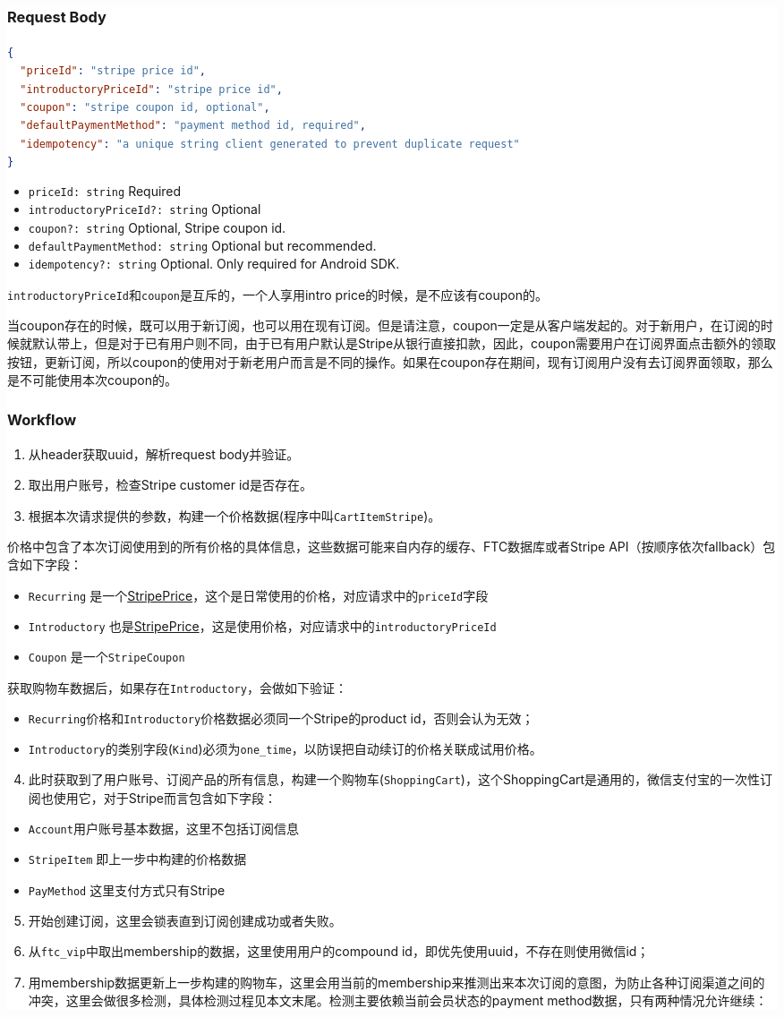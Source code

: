 ### Request Body

```json
{
  "priceId": "stripe price id",
  "introductoryPriceId": "stripe price id",
  "coupon": "stripe coupon id, optional",
  "defaultPaymentMethod": "payment method id, required",
  "idempotency": "a unique string client generated to prevent duplicate request"
}
```

* `priceId: string` Required
* `introductoryPriceId?: string` Optional
* `coupon?: string` Optional, Stripe coupon id.
* `defaultPaymentMethod: string` Optional but recommended.
* `idempotency?: string` Optional. Only required for Android SDK.

`introductoryPriceId`和`coupon`是互斥的，一个人享用intro price的时候，是不应该有coupon的。

当coupon存在的时候，既可以用于新订阅，也可以用在现有订阅。但是请注意，coupon一定是从客户端发起的。对于新用户，在订阅的时候就默认带上，但是对于已有用户则不同，由于已有用户默认是Stripe从银行直接扣款，因此，coupon需要用户在订阅界面点击额外的领取按钮，更新订阅，所以coupon的使用对于新老用户而言是不同的操作。如果在coupon存在期间，现有订阅用户没有去订阅界面领取，那么是不可能使用本次coupon的。

### Workflow

1. 从header获取uuid，解析request body并验证。

2. 取出用户账号，检查Stripe customer id是否存在。

3. 根据本次请求提供的参数，构建一个价格数据(程序中叫`CartItemStripe`)。

价格中包含了本次订阅使用到的所有价格的具体信息，这些数据可能来自内存的缓存、FTC数据库或者Stripe API（按顺序依次fallback）包含如下字段：

  * `Recurring` 是一个[StripePrice](./stripe_price.md)，这个是日常使用的价格，对应请求中的`priceId`字段

  * `Introductory` 也是[StripePrice](./stripe_price.md)，这是使用价格，对应请求中的`introductoryPriceId`

  * `Coupon` 是一个`StripeCoupon`

获取购物车数据后，如果存在`Introductory`，会做如下验证：

  * `Recurring`价格和`Introductory`价格数据必须同一个Stripe的product id，否则会认为无效；

  * `Introductory`的类别字段(`Kind`)必须为`one_time`，以防误把自动续订的价格关联成试用价格。

4. 此时获取到了用户账号、订阅产品的所有信息，构建一个购物车(`ShoppingCart`)，这个ShoppingCart是通用的，微信支付宝的一次性订阅也使用它，对于Stripe而言包含如下字段：

  *  `Account`用户账号基本数据，这里不包括订阅信息

  * `StripeItem` 即上一步中构建的价格数据

  * `PayMethod` 这里支付方式只有Stripe

5. 开始创建订阅，这里会锁表直到订阅创建成功或者失败。

6. 从`ftc_vip`中取出membership的数据，这里使用用户的compound id，即优先使用uuid，不存在则使用微信id；

7. 用membership数据更新上一步构建的购物车，这里会用当前的membership来推测出来本次订阅的意图，为防止各种订阅渠道之间的冲突，这里会做很多检测，具体检测过程见本文末尾。检测主要依赖当前会员状态的payment method数据，只有两种情况允许继续：

